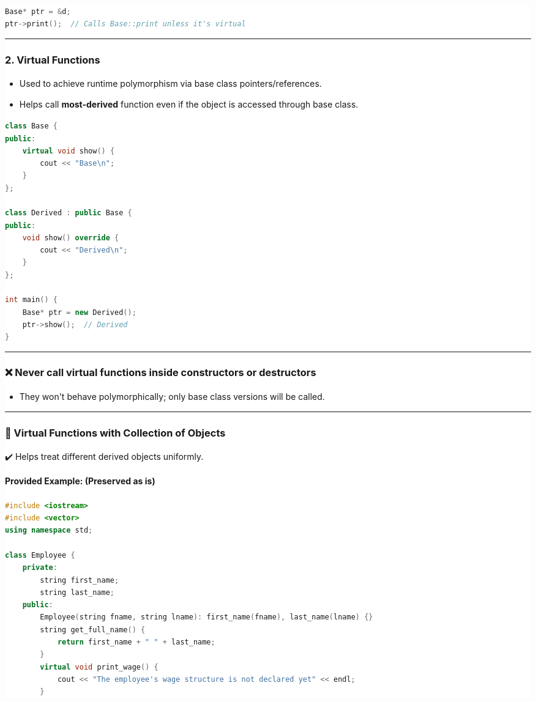 
```cpp
Base* ptr = &d;
ptr->print();  // Calls Base::print unless it's virtual
```

---

### 2. **Virtual Functions**

- Used to achieve runtime polymorphism via base class pointers/references.
    
- Helps call **most-derived** function even if the object is accessed through base class.
    

```cpp
class Base {
public:
    virtual void show() {
        cout << "Base\n";
    }
};

class Derived : public Base {
public:
    void show() override {
        cout << "Derived\n";
    }
};

int main() {
    Base* ptr = new Derived();
    ptr->show();  // Derived
}
```

---

### ❌ Never call virtual functions inside constructors or destructors

- They won't behave polymorphically; only base class versions will be called.
    

---

### 🔁 Virtual Functions with Collection of Objects

✔️ Helps treat different derived objects uniformly.

#### Provided Example: (Preserved as is)

```cpp
#include <iostream>
#include <vector>
using namespace std;

class Employee {
    private:
        string first_name;
        string last_name;
    public:
        Employee(string fname, string lname): first_name(fname), last_name(lname) {}
        string get_full_name() {
            return first_name + " " + last_name;
        }
        virtual void print_wage() {
            cout << "The employee's wage structure is not declared yet" << endl;
        }
```